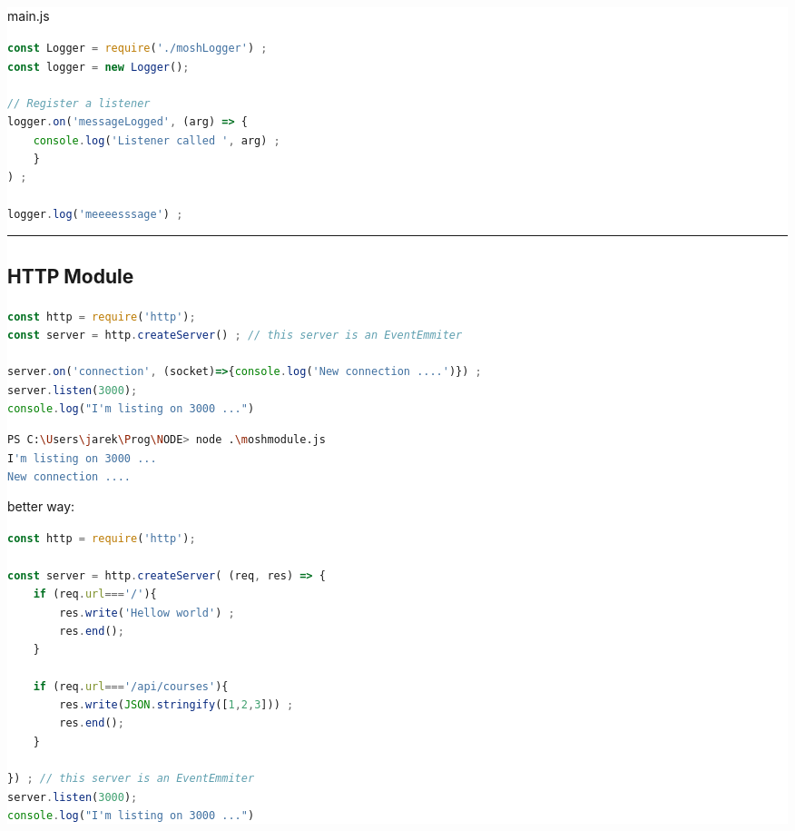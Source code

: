 main.js
``` js
const Logger = require('./moshLogger') ;
const logger = new Logger();

// Register a listener
logger.on('messageLogged', (arg) => {
    console.log('Listener called ', arg) ;
    }
) ;

logger.log('meeeesssage') ;
```


----
## HTTP Module

```js
const http = require('http');
const server = http.createServer() ; // this server is an EventEmmiter

server.on('connection', (socket)=>{console.log('New connection ....')}) ;
server.listen(3000);
console.log("I'm listing on 3000 ...")
```

```bash
PS C:\Users\jarek\Prog\NODE> node .\moshmodule.js
I'm listing on 3000 ...
New connection ....
```


better way:
```js
const http = require('http');

const server = http.createServer( (req, res) => {
    if (req.url==='/'){
        res.write('Hellow world') ;
        res.end();
    }

    if (req.url==='/api/courses'){
        res.write(JSON.stringify([1,2,3])) ;
        res.end();
    }

}) ; // this server is an EventEmmiter
server.listen(3000);
console.log("I'm listing on 3000 ...")
```















